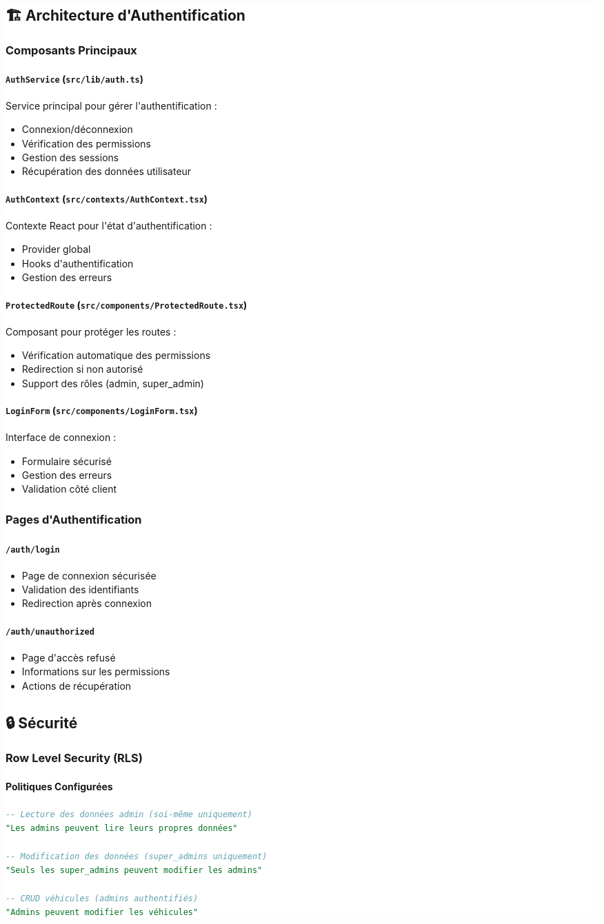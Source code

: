 ## 🏗️ Architecture d'Authentification

### Composants Principaux

#### `AuthService` (`src/lib/auth.ts`)
Service principal pour gérer l'authentification :
- Connexion/déconnexion
- Vérification des permissions
- Gestion des sessions
- Récupération des données utilisateur

#### `AuthContext` (`src/contexts/AuthContext.tsx`)
Contexte React pour l'état d'authentification :
- Provider global
- Hooks d'authentification
- Gestion des erreurs

#### `ProtectedRoute` (`src/components/ProtectedRoute.tsx`)
Composant pour protéger les routes :
- Vérification automatique des permissions
- Redirection si non autorisé
- Support des rôles (admin, super_admin)

#### `LoginForm` (`src/components/LoginForm.tsx`)
Interface de connexion :
- Formulaire sécurisé
- Gestion des erreurs
- Validation côté client

### Pages d'Authentification

#### `/auth/login`
- Page de connexion sécurisée
- Validation des identifiants
- Redirection après connexion

#### `/auth/unauthorized`
- Page d'accès refusé
- Informations sur les permissions
- Actions de récupération

## 🔒 Sécurité

### Row Level Security (RLS)

#### Politiques Configurées
```sql
-- Lecture des données admin (soi-même uniquement)
"Les admins peuvent lire leurs propres données"

-- Modification des données (super_admins uniquement)
"Seuls les super_admins peuvent modifier les admins"

-- CRUD véhicules (admins authentifiés)
"Admins peuvent modifier les véhicules"
```
